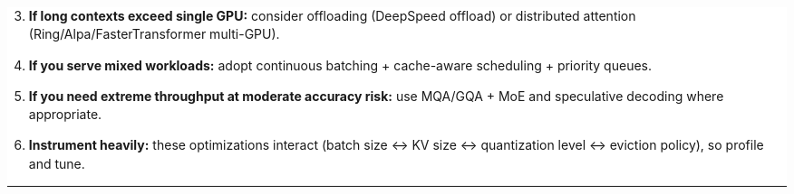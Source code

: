 3. **If long contexts exceed single GPU:** consider offloading (DeepSpeed offload) or distributed attention (Ring/Alpa/FasterTransformer multi-GPU).

4. **If you serve mixed workloads:** adopt continuous batching + cache-aware scheduling + priority queues.

5. **If you need extreme throughput at moderate accuracy risk:** use MQA/GQA + MoE and speculative decoding where appropriate.

6. **Instrument heavily:** these optimizations interact (batch size ↔ KV size ↔ quantization level ↔ eviction policy), so profile and tune.

---
